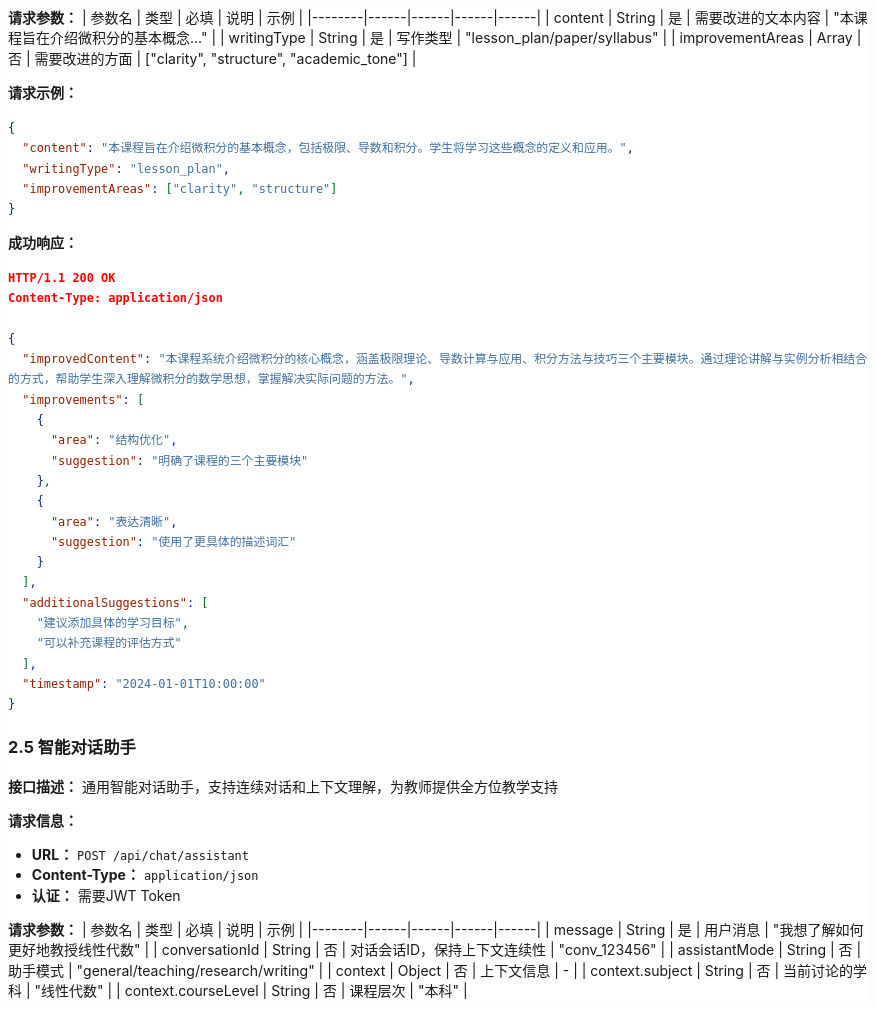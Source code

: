 **请求参数：**
| 参数名 | 类型 | 必填 | 说明 | 示例 |
|--------|------|------|------|------|
| content | String | 是 | 需要改进的文本内容 | "本课程旨在介绍微积分的基本概念..." |
| writingType | String | 是 | 写作类型 | "lesson_plan/paper/syllabus" |
| improvementAreas | Array | 否 | 需要改进的方面 | ["clarity", "structure", "academic_tone"] |

**请求示例：**
```json
{
  "content": "本课程旨在介绍微积分的基本概念，包括极限、导数和积分。学生将学习这些概念的定义和应用。",
  "writingType": "lesson_plan",
  "improvementAreas": ["clarity", "structure"]
}
```

**成功响应：**
```json
HTTP/1.1 200 OK
Content-Type: application/json

{
  "improvedContent": "本课程系统介绍微积分的核心概念，涵盖极限理论、导数计算与应用、积分方法与技巧三个主要模块。通过理论讲解与实例分析相结合的方式，帮助学生深入理解微积分的数学思想，掌握解决实际问题的方法。",
  "improvements": [
    {
      "area": "结构优化",
      "suggestion": "明确了课程的三个主要模块"
    },
    {
      "area": "表达清晰",
      "suggestion": "使用了更具体的描述词汇"
    }
  ],
  "additionalSuggestions": [
    "建议添加具体的学习目标",
    "可以补充课程的评估方式"
  ],
  "timestamp": "2024-01-01T10:00:00"
}
```

### 2.5 智能对话助手

**接口描述：** 通用智能对话助手，支持连续对话和上下文理解，为教师提供全方位教学支持

**请求信息：**
- **URL：** `POST /api/chat/assistant`
- **Content-Type：** `application/json`
- **认证：** 需要JWT Token

**请求参数：**
| 参数名 | 类型 | 必填 | 说明 | 示例 |
|--------|------|------|------|------|
| message | String | 是 | 用户消息 | "我想了解如何更好地教授线性代数" |
| conversationId | String | 否 | 对话会话ID，保持上下文连续性 | "conv_123456" |
| assistantMode | String | 否 | 助手模式 | "general/teaching/research/writing" |
| context | Object | 否 | 上下文信息 | - |
| context.subject | String | 否 | 当前讨论的学科 | "线性代数" |
| context.courseLevel | String | 否 | 课程层次 | "本科" |